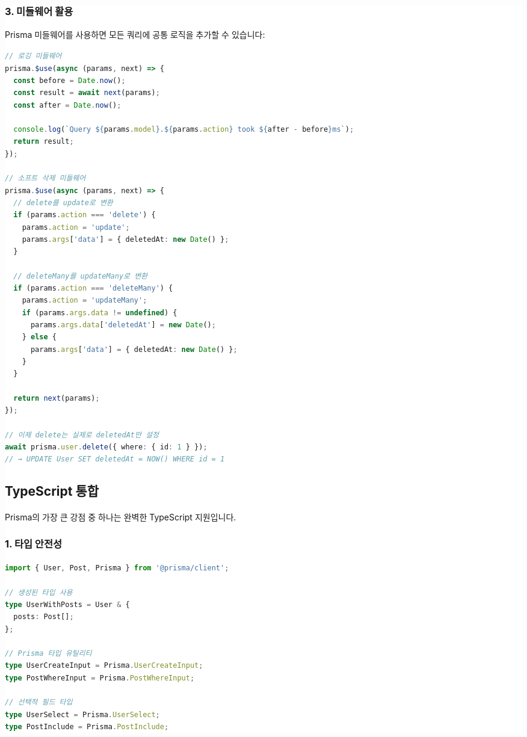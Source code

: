 ### 3. 미들웨어 활용

Prisma 미들웨어를 사용하면 모든 쿼리에 공통 로직을 추가할 수 있습니다:

```ts
// 로깅 미들웨어
prisma.$use(async (params, next) => {
  const before = Date.now();
  const result = await next(params);
  const after = Date.now();

  console.log(`Query ${params.model}.${params.action} took ${after - before}ms`);
  return result;
});

// 소프트 삭제 미들웨어
prisma.$use(async (params, next) => {
  // delete를 update로 변환
  if (params.action === 'delete') {
    params.action = 'update';
    params.args['data'] = { deletedAt: new Date() };
  }

  // deleteMany를 updateMany로 변환
  if (params.action === 'deleteMany') {
    params.action = 'updateMany';
    if (params.args.data != undefined) {
      params.args.data['deletedAt'] = new Date();
    } else {
      params.args['data'] = { deletedAt: new Date() };
    }
  }

  return next(params);
});

// 이제 delete는 실제로 deletedAt만 설정
await prisma.user.delete({ where: { id: 1 } });
// → UPDATE User SET deletedAt = NOW() WHERE id = 1
```


## TypeScript 통합

Prisma의 가장 큰 강점 중 하나는 완벽한 TypeScript 지원입니다.

### 1. 타입 안전성

```ts
import { User, Post, Prisma } from '@prisma/client';

// 생성된 타입 사용
type UserWithPosts = User & {
  posts: Post[];
};

// Prisma 타입 유틸리티
type UserCreateInput = Prisma.UserCreateInput;
type PostWhereInput = Prisma.PostWhereInput;

// 선택적 필드 타입
type UserSelect = Prisma.UserSelect;
type PostInclude = Prisma.PostInclude;
```
